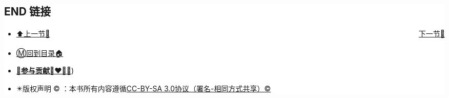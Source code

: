 

## END 链接
<ul><li><div><a href = '82.md' style='float:left'>⬆️上一节🔗  </a><a href = '84.md' style='float: right'>  ️下一节🔗</a></div></li></ul>

+ [Ⓜ️回到目录🏠](../README.md)

+ [**🫵参与贡献💞❤️‍🔥💖**](https://nsddd.top/archives/contributors))

+ ✴️版权声明 &copy; ：本书所有内容遵循[CC-BY-SA 3.0协议（署名-相同方式共享）&copy;](http://zh.wikipedia.org/wiki/Wikipedia:CC-by-sa-3.0协议文本) 
